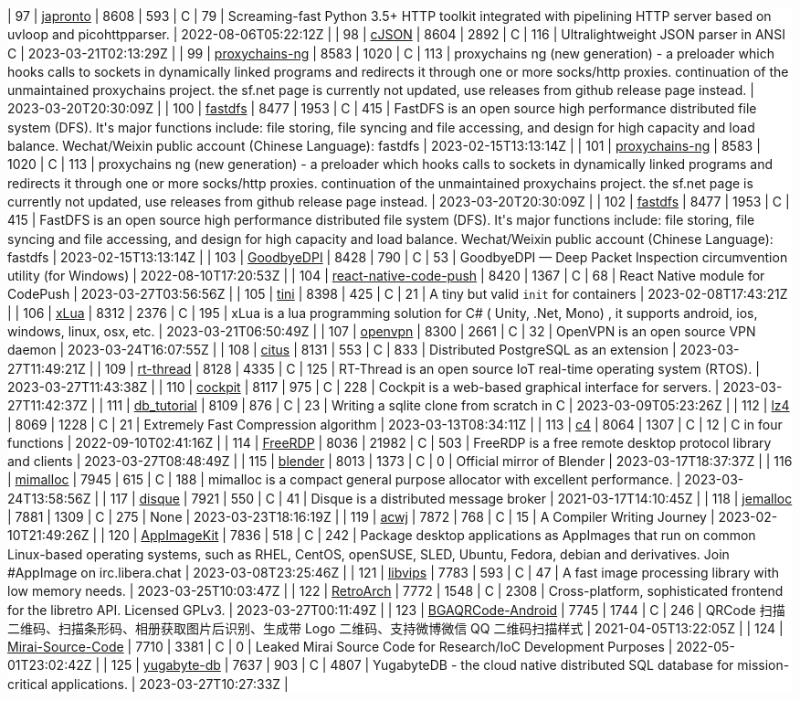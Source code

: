 | 97 | [japronto](https://github.com/squeaky-pl/japronto) | 8608 | 593 | C | 79 |  Screaming-fast Python 3.5+ HTTP toolkit integrated with pipelining HTTP server based on uvloop and picohttpparser. | 2022-08-06T05:22:12Z |
| 98 | [cJSON](https://github.com/DaveGamble/cJSON) | 8604 | 2892 | C | 116 | Ultralightweight JSON parser in ANSI C | 2023-03-21T02:13:29Z |
| 99 | [proxychains-ng](https://github.com/rofl0r/proxychains-ng) | 8583 | 1020 | C | 113 | proxychains ng (new generation) - a preloader which hooks calls to sockets in dynamically linked programs and redirects it through one or more socks/http proxies. continuation of the unmaintained proxychains project. the sf.net page is currently not updated, use releases from github release page instead. | 2023-03-20T20:30:09Z |
| 100 | [fastdfs](https://github.com/happyfish100/fastdfs) | 8477 | 1953 | C | 415 | FastDFS is an open source high performance distributed file system (DFS). It's major functions include: file storing, file syncing and file accessing, and design for high capacity and load balance. Wechat/Weixin public account (Chinese Language): fastdfs | 2023-02-15T13:13:14Z |
| 101 | [proxychains-ng](https://github.com/rofl0r/proxychains-ng) | 8583 | 1020 | C | 113 | proxychains ng (new generation) - a preloader which hooks calls to sockets in dynamically linked programs and redirects it through one or more socks/http proxies. continuation of the unmaintained proxychains project. the sf.net page is currently not updated, use releases from github release page instead. | 2023-03-20T20:30:09Z |
| 102 | [fastdfs](https://github.com/happyfish100/fastdfs) | 8477 | 1953 | C | 415 | FastDFS is an open source high performance distributed file system (DFS). It's major functions include: file storing, file syncing and file accessing, and design for high capacity and load balance. Wechat/Weixin public account (Chinese Language): fastdfs | 2023-02-15T13:13:14Z |
| 103 | [GoodbyeDPI](https://github.com/ValdikSS/GoodbyeDPI) | 8428 | 790 | C | 53 | GoodbyeDPI — Deep Packet Inspection circumvention utility (for Windows) | 2022-08-10T17:20:53Z |
| 104 | [react-native-code-push](https://github.com/microsoft/react-native-code-push) | 8420 | 1367 | C | 68 | React Native module for CodePush | 2023-03-27T03:56:56Z |
| 105 | [tini](https://github.com/krallin/tini) | 8398 | 425 | C | 21 | A tiny but valid `init` for containers | 2023-02-08T17:43:21Z |
| 106 | [xLua](https://github.com/Tencent/xLua) | 8312 | 2376 | C | 195 | xLua is a lua programming solution for  C# ( Unity, .Net, Mono) , it supports android, ios, windows, linux, osx, etc. | 2023-03-21T06:50:49Z |
| 107 | [openvpn](https://github.com/OpenVPN/openvpn) | 8300 | 2661 | C | 32 | OpenVPN  is  an open source VPN daemon | 2023-03-24T16:07:55Z |
| 108 | [citus](https://github.com/citusdata/citus) | 8131 | 553 | C | 833 | Distributed PostgreSQL as an extension | 2023-03-27T11:49:21Z |
| 109 | [rt-thread](https://github.com/RT-Thread/rt-thread) | 8128 | 4335 | C | 125 | RT-Thread is an open source IoT real-time operating system (RTOS). | 2023-03-27T11:43:38Z |
| 110 | [cockpit](https://github.com/cockpit-project/cockpit) | 8117 | 975 | C | 228 | Cockpit is a web-based graphical interface for servers. | 2023-03-27T11:42:37Z |
| 111 | [db_tutorial](https://github.com/cstack/db_tutorial) | 8109 | 876 | C | 23 | Writing a sqlite clone from scratch in C | 2023-03-09T05:23:26Z |
| 112 | [lz4](https://github.com/lz4/lz4) | 8069 | 1228 | C | 21 | Extremely Fast Compression algorithm | 2023-03-13T08:34:11Z |
| 113 | [c4](https://github.com/rswier/c4) | 8064 | 1307 | C | 12 | C in four functions | 2022-09-10T02:41:16Z |
| 114 | [FreeRDP](https://github.com/FreeRDP/FreeRDP) | 8036 | 21982 | C | 503 | FreeRDP is a free remote desktop protocol library and clients | 2023-03-27T08:48:49Z |
| 115 | [blender](https://github.com/blender/blender) | 8013 | 1373 | C | 0 | Official mirror of Blender | 2023-03-17T18:37:37Z |
| 116 | [mimalloc](https://github.com/microsoft/mimalloc) | 7945 | 615 | C | 188 | mimalloc is a compact general purpose allocator with excellent performance. | 2023-03-24T13:58:56Z |
| 117 | [disque](https://github.com/antirez/disque) | 7921 | 550 | C | 41 | Disque is a distributed message broker | 2021-03-17T14:10:45Z |
| 118 | [jemalloc](https://github.com/jemalloc/jemalloc) | 7881 | 1309 | C | 275 | None | 2023-03-23T18:16:19Z |
| 119 | [acwj](https://github.com/DoctorWkt/acwj) | 7872 | 768 | C | 15 | A Compiler Writing Journey | 2023-02-10T21:49:26Z |
| 120 | [AppImageKit](https://github.com/AppImage/AppImageKit) | 7836 | 518 | C | 242 | Package desktop applications as AppImages that run on common Linux-based operating systems, such as RHEL, CentOS, openSUSE, SLED, Ubuntu, Fedora, debian and derivatives. Join #AppImage on irc.libera.chat | 2023-03-08T23:25:46Z |
| 121 | [libvips](https://github.com/libvips/libvips) | 7783 | 593 | C | 47 | A fast image processing library with low memory needs. | 2023-03-25T10:03:47Z |
| 122 | [RetroArch](https://github.com/libretro/RetroArch) | 7772 | 1548 | C | 2308 | Cross-platform, sophisticated frontend for the libretro API. Licensed GPLv3. | 2023-03-27T00:11:49Z |
| 123 | [BGAQRCode-Android](https://github.com/bingoogolapple/BGAQRCode-Android) | 7745 | 1744 | C | 246 | QRCode 扫描二维码、扫描条形码、相册获取图片后识别、生成带 Logo 二维码、支持微博微信 QQ 二维码扫描样式 | 2021-04-05T13:22:05Z |
| 124 | [Mirai-Source-Code](https://github.com/jgamblin/Mirai-Source-Code) | 7710 | 3381 | C | 0 | Leaked Mirai Source Code for Research/IoC Development Purposes | 2022-05-01T23:02:42Z |
| 125 | [yugabyte-db](https://github.com/yugabyte/yugabyte-db) | 7637 | 903 | C | 4807 | YugabyteDB - the cloud native distributed SQL database for mission-critical applications. | 2023-03-27T10:27:33Z |